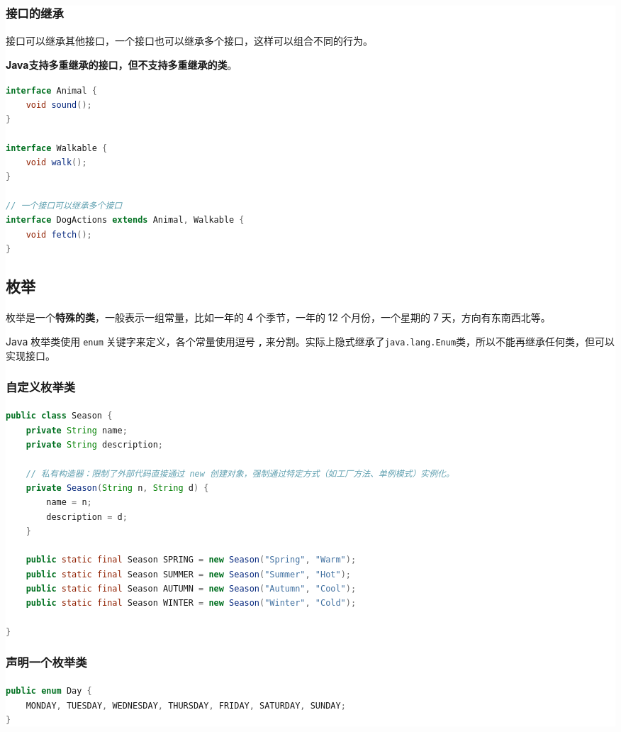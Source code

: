 ### 接口的继承

接口可以继承其他接口，一个接口也可以继承多个接口，这样可以组合不同的行为。

**Java支持多重继承的接口，但不支持多重继承的类**。

```JAVA
interface Animal {
    void sound();
}

interface Walkable {
    void walk();
}

// 一个接口可以继承多个接口
interface DogActions extends Animal, Walkable {
    void fetch();
}
```





## 枚举

枚举是一个**特殊的类**，一般表示一组常量，比如一年的 4 个季节，一年的 12 个月份，一个星期的 7 天，方向有东南西北等。

Java 枚举类使用 `enum` 关键字来定义，各个常量使用逗号 **`,`** 来分割。实际上隐式继承了`java.lang.Enum`类，所以不能再继承任何类，但可以实现接口。

### 自定义枚举类

```java
public class Season {
    private String name;
    private String description;
    
    // 私有构造器：限制了外部代码直接通过 new 创建对象，强制通过特定方式（如工厂方法、单例模式）实例化。
    private Season(String n, String d) {
        name = n;
        description = d;
    }
    
    public static final Season SPRING = new Season("Spring", "Warm");
    public static final Season SUMMER = new Season("Summer", "Hot");
    public static final Season AUTUMN = new Season("Autumn", "Cool");
    public static final Season WINTER = new Season("Winter", "Cold");
    
}
```

### 声明一个枚举类

```java
public enum Day {
    MONDAY, TUESDAY, WEDNESDAY, THURSDAY, FRIDAY, SATURDAY, SUNDAY;
}
```
